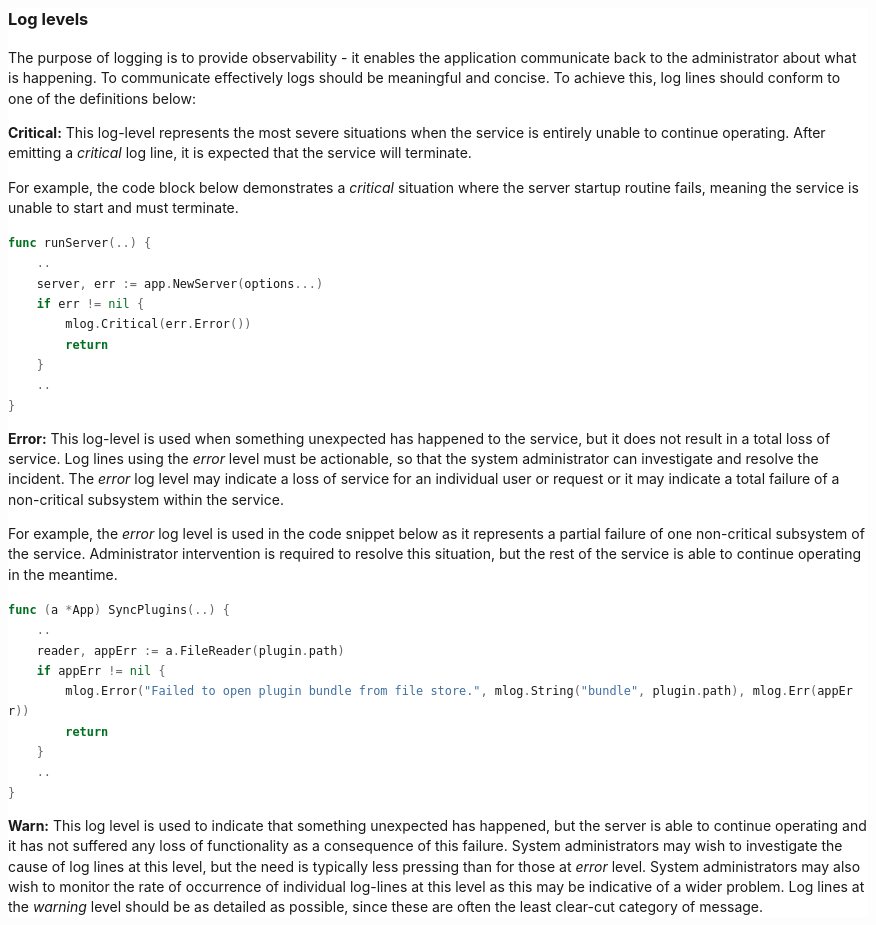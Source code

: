 ### Log levels

The purpose of logging is to provide observability - it enables the application communicate back to the administrator about what is happening. To communicate effectively logs should be meaningful and concise. To achieve this, log lines should conform to one of the definitions below:

**Critical:** This log-level represents the most severe situations when the service is entirely unable to continue operating. After emitting a _critical_ log line, it is expected that the service will terminate.

For example, the code block below demonstrates a _critical_ situation where the server startup routine fails, meaning the service is unable to start and must terminate.

```go
func runServer(..) {
	..
	server, err := app.NewServer(options...)
	if err != nil {
		mlog.Critical(err.Error())
		return
	}
	..
}
```

**Error:** This log-level is used when something unexpected has happened to the service, but it does not result in a total loss of service. Log lines using the _error_ level must be actionable, so that the system administrator can investigate and resolve the incident. The _error_ log level may indicate a loss of service for an individual user or request or it may indicate a total failure of a non-critical subsystem within the service.

For example, the _error_ log level is used in the code snippet below as it represents a partial failure of one non-critical subsystem of the service. Administrator intervention is required to resolve this situation, but the rest of the service is able to continue operating in the meantime.

```go
func (a *App) SyncPlugins(..) {
	..
	reader, appErr := a.FileReader(plugin.path)
	if appErr != nil {
		mlog.Error("Failed to open plugin bundle from file store.", mlog.String("bundle", plugin.path), mlog.Err(appErr))
		return
	}
	..
}
```

**Warn:** This log level is used to indicate that something unexpected has happened, but the server is able to continue operating and it has not suffered any loss of functionality as a consequence of this failure. System administrators may wish to investigate the cause of log lines at this level, but the need is typically less pressing than for those at _error_ level. System administrators may also wish to monitor the rate of occurrence of individual log-lines at this level as this may be indicative of a wider problem. Log lines at the _warning_ level should be as detailed as possible, since these are often the least clear-cut category of message.
